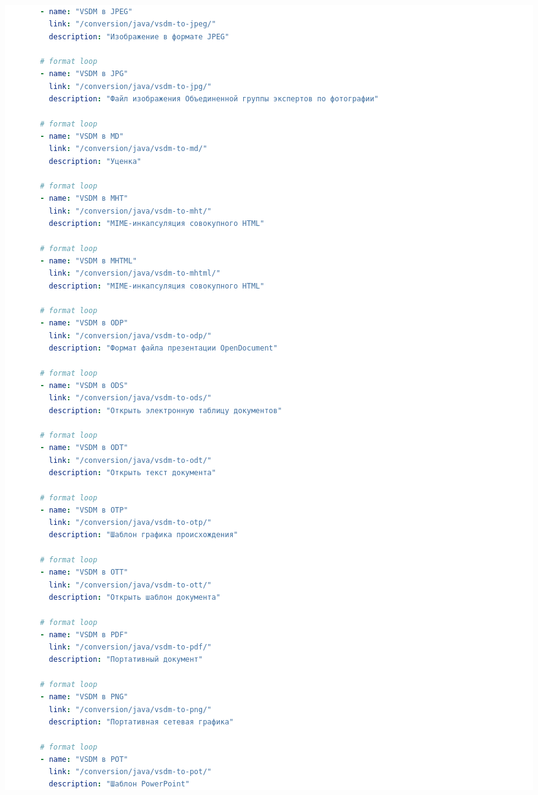 ```yaml
        - name: "VSDM в JPEG"
          link: "/conversion/java/vsdm-to-jpeg/"
          description: "Изображение в формате JPEG"

        # format loop
        - name: "VSDM в JPG"
          link: "/conversion/java/vsdm-to-jpg/"
          description: "Файл изображения Объединенной группы экспертов по фотографии"

        # format loop
        - name: "VSDM в MD"
          link: "/conversion/java/vsdm-to-md/"
          description: "Уценка"

        # format loop
        - name: "VSDM в MHT"
          link: "/conversion/java/vsdm-to-mht/"
          description: "MIME-инкапсуляция совокупного HTML"

        # format loop
        - name: "VSDM в MHTML"
          link: "/conversion/java/vsdm-to-mhtml/"
          description: "MIME-инкапсуляция совокупного HTML"

        # format loop
        - name: "VSDM в ODP"
          link: "/conversion/java/vsdm-to-odp/"
          description: "Формат файла презентации OpenDocument"

        # format loop
        - name: "VSDM в ODS"
          link: "/conversion/java/vsdm-to-ods/"
          description: "Открыть электронную таблицу документов"

        # format loop
        - name: "VSDM в ODT"
          link: "/conversion/java/vsdm-to-odt/"
          description: "Открыть текст документа"

        # format loop
        - name: "VSDM в OTP"
          link: "/conversion/java/vsdm-to-otp/"
          description: "Шаблон графика происхождения"

        # format loop
        - name: "VSDM в OTT"
          link: "/conversion/java/vsdm-to-ott/"
          description: "Открыть шаблон документа"

        # format loop
        - name: "VSDM в PDF"
          link: "/conversion/java/vsdm-to-pdf/"
          description: "Портативный документ"

        # format loop
        - name: "VSDM в PNG"
          link: "/conversion/java/vsdm-to-png/"
          description: "Портативная сетевая графика"

        # format loop
        - name: "VSDM в POT"
          link: "/conversion/java/vsdm-to-pot/"
          description: "Шаблон PowerPoint"
```